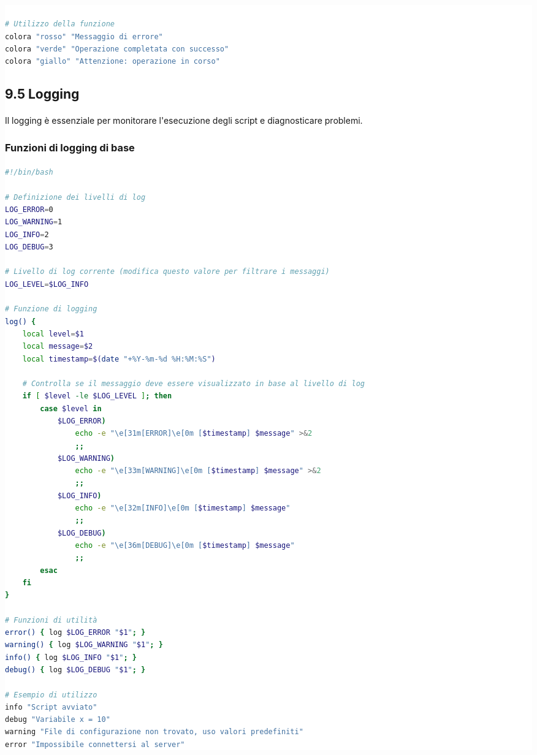 ```bash

# Utilizzo della funzione
colora "rosso" "Messaggio di errore"
colora "verde" "Operazione completata con successo"
colora "giallo" "Attenzione: operazione in corso"
```

## 9.5 Logging

Il logging è essenziale per monitorare l'esecuzione degli script e diagnosticare problemi.

### Funzioni di logging di base

```bash
#!/bin/bash

# Definizione dei livelli di log
LOG_ERROR=0
LOG_WARNING=1
LOG_INFO=2
LOG_DEBUG=3

# Livello di log corrente (modifica questo valore per filtrare i messaggi)
LOG_LEVEL=$LOG_INFO

# Funzione di logging
log() {
    local level=$1
    local message=$2
    local timestamp=$(date "+%Y-%m-%d %H:%M:%S")
    
    # Controlla se il messaggio deve essere visualizzato in base al livello di log
    if [ $level -le $LOG_LEVEL ]; then
        case $level in
            $LOG_ERROR)
                echo -e "\e[31m[ERROR]\e[0m [$timestamp] $message" >&2
                ;;
            $LOG_WARNING)
                echo -e "\e[33m[WARNING]\e[0m [$timestamp] $message" >&2
                ;;
            $LOG_INFO)
                echo -e "\e[32m[INFO]\e[0m [$timestamp] $message"
                ;;
            $LOG_DEBUG)
                echo -e "\e[36m[DEBUG]\e[0m [$timestamp] $message"
                ;;
        esac
    fi
}

# Funzioni di utilità
error() { log $LOG_ERROR "$1"; }
warning() { log $LOG_WARNING "$1"; }
info() { log $LOG_INFO "$1"; }
debug() { log $LOG_DEBUG "$1"; }

# Esempio di utilizzo
info "Script avviato"
debug "Variabile x = 10"
warning "File di configurazione non trovato, uso valori predefiniti"
error "Impossibile connettersi al server"
```
